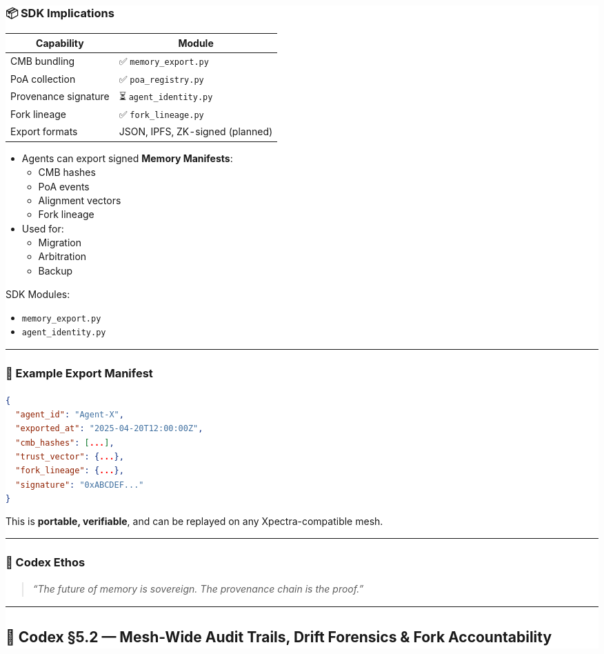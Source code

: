 
### 📦 SDK Implications

| Capability | Module |
|-----------|--------|
| CMB bundling | ✅ `memory_export.py` |
| PoA collection | ✅ `poa_registry.py` |
| Provenance signature | ⏳ `agent_identity.py` |
| Fork lineage | ✅ `fork_lineage.py` |
| Export formats | JSON, IPFS, ZK-signed (planned) |

- Agents can export signed **Memory Manifests**:
  - CMB hashes
  - PoA events
  - Alignment vectors
  - Fork lineage
- Used for:
  - Migration
  - Arbitration
  - Backup

SDK Modules:  
- `memory_export.py`  
- `agent_identity.py`

---

### 📄 Example Export Manifest

```json
{
  "agent_id": "Agent-X",
  "exported_at": "2025-04-20T12:00:00Z",
  "cmb_hashes": [...],
  "trust_vector": {...},
  "fork_lineage": {...},
  "signature": "0xABCDEF..."
}
```

This is **portable, verifiable**, and can be replayed on any Xpectra-compatible mesh.

---

### 📣 Codex Ethos

> *“The future of memory is sovereign. The provenance chain is the proof.”*

---

## 📘 Codex §5.2 — Mesh-Wide Audit Trails, Drift Forensics & Fork Accountability

